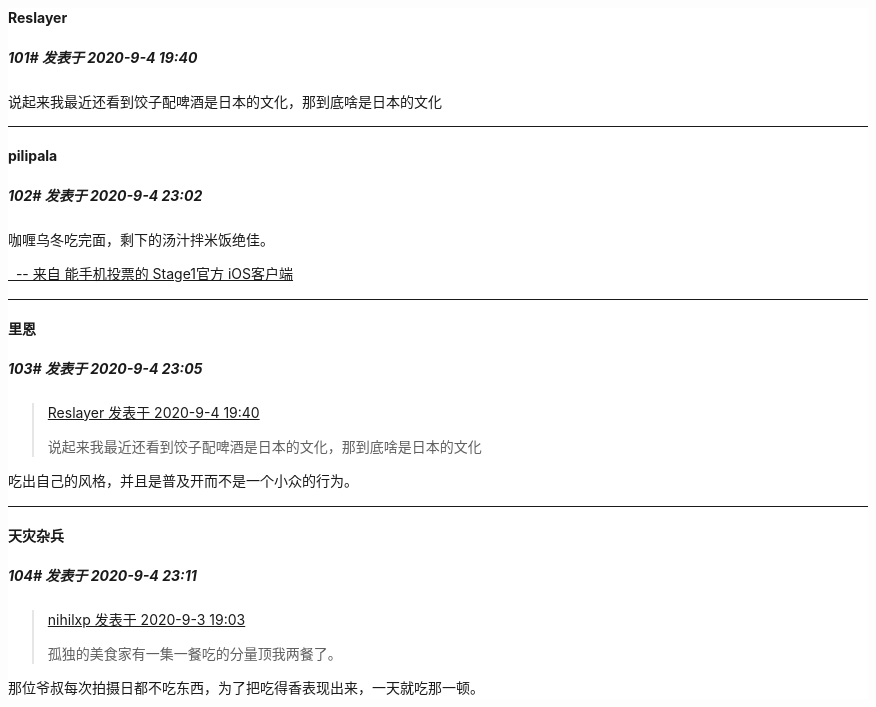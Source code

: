 ####  Reslayer  
##### 101#       发表于 2020-9-4 19:40




说起来我最近还看到饺子配啤酒是日本的文化，那到底啥是日本的文化







-----

####  pilipala  
##### 102#       发表于 2020-9-4 23:02




咖喱乌冬吃完面，剩下的汤汁拌米饭绝佳。

[  -- 来自 能手机投票的 Stage1官方 iOS客户端](https://itunes.apple.com/fi/app/saraba1st/id1221237470?mt=8)







-----

####  里恩  
##### 103#       发表于 2020-9-4 23:05



<blockquote><a href="httphttps://bbs.saraba1st.com/2b/forum.php?mod=redirect&amp;goto=findpost&amp;pid=48642133&amp;ptid=1958022" target="_blank">Reslayer 发表于 2020-9-4 19:40</a>

说起来我最近还看到饺子配啤酒是日本的文化，那到底啥是日本的文化</blockquote>
吃出自己的风格，并且是普及开而不是一个小众的行为。







-----

####  天灾杂兵  
##### 104#       发表于 2020-9-4 23:11



<blockquote><a href="httphttps://bbs.saraba1st.com/2b/forum.php?mod=redirect&amp;goto=findpost&amp;pid=48632121&amp;ptid=1958022" target="_blank">nihilxp 发表于 2020-9-3 19:03</a>

孤独的美食家有一集一餐吃的分量顶我两餐了。</blockquote>
那位爷叔每次拍摄日都不吃东西，为了把吃得香表现出来，一天就吃那一顿。




